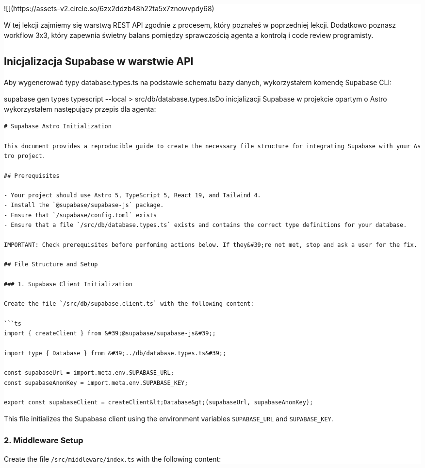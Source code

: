 <!DOCTYPE html>![](https://assets-v2.circle.so/6zx2ddzb48h22ta5x7znowvpdy68)
W tej lekcji zajmiemy się warstwą REST API zgodnie z procesem, który poznałeś w poprzedniej lekcji. Dodatkowo poznasz workflow 3x3, który zapewnia świetny balans pomiędzy sprawczością agenta a kontrolą i code review programisty.

## Inicjalizacja Supabase w warstwie API

Aby wygenerować typy database.types.ts na podstawie schematu bazy danych, wykorzystałem komendę Supabase CLI:

supabase gen types typescript --local &gt; src/db/database.types.tsDo inicjalizacji Supabase w projekcie opartym o Astro wykorzystałem następujący przepis dla agenta:

```
# Supabase Astro Initialization

This document provides a reproducible guide to create the necessary file structure for integrating Supabase with your Astro project.

## Prerequisites

- Your project should use Astro 5, TypeScript 5, React 19, and Tailwind 4.
- Install the `@supabase/supabase-js` package.
- Ensure that `/supabase/config.toml` exists
- Ensure that a file `/src/db/database.types.ts` exists and contains the correct type definitions for your database.

IMPORTANT: Check prerequisites before perfoming actions below. If they&#39;re not met, stop and ask a user for the fix.

## File Structure and Setup

### 1. Supabase Client Initialization

Create the file `/src/db/supabase.client.ts` with the following content:

```ts
import { createClient } from &#39;@supabase/supabase-js&#39;;

import type { Database } from &#39;../db/database.types.ts&#39;;

const supabaseUrl = import.meta.env.SUPABASE_URL;
const supabaseAnonKey = import.meta.env.SUPABASE_KEY;

export const supabaseClient = createClient&lt;Database&gt;(supabaseUrl, supabaseAnonKey);
```

This file initializes the Supabase client using the environment variables `SUPABASE_URL` and `SUPABASE_KEY`.

### 2. Middleware Setup

Create the file `/src/middleware/index.ts` with the following content:
